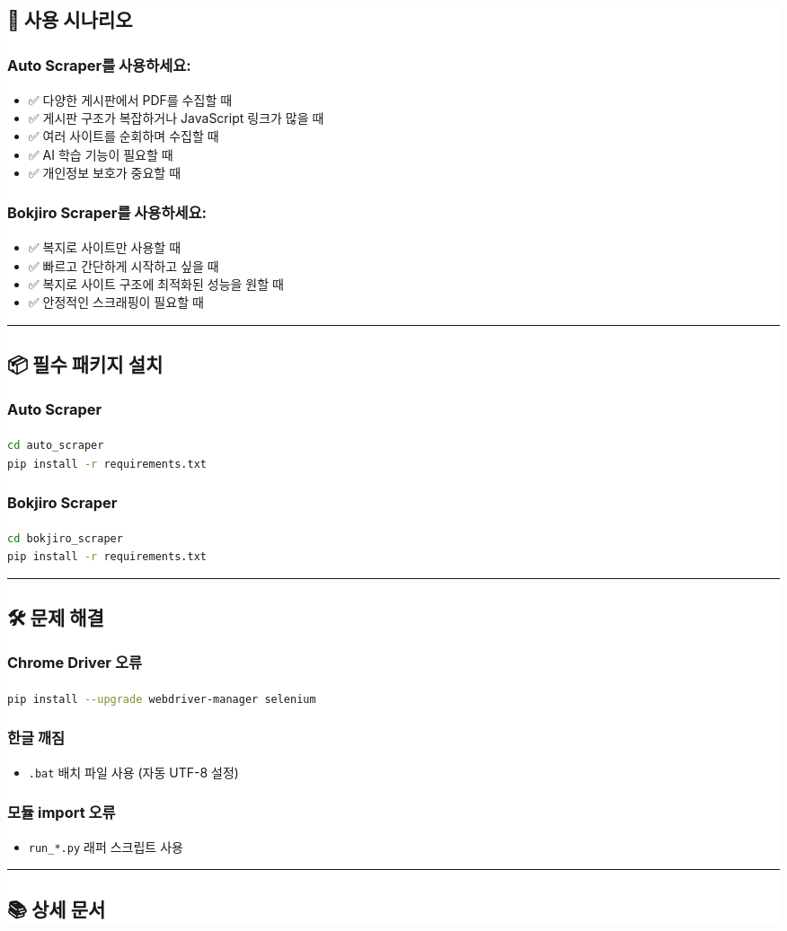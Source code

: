 
## 🎯 사용 시나리오

### Auto Scraper를 사용하세요:
- ✅ 다양한 게시판에서 PDF를 수집할 때
- ✅ 게시판 구조가 복잡하거나 JavaScript 링크가 많을 때
- ✅ 여러 사이트를 순회하며 수집할 때
- ✅ AI 학습 기능이 필요할 때
- ✅ 개인정보 보호가 중요할 때

### Bokjiro Scraper를 사용하세요:
- ✅ 복지로 사이트만 사용할 때
- ✅ 빠르고 간단하게 시작하고 싶을 때
- ✅ 복지로 사이트 구조에 최적화된 성능을 원할 때
- ✅ 안정적인 스크래핑이 필요할 때

---

## 📦 필수 패키지 설치

### Auto Scraper
```bash
cd auto_scraper
pip install -r requirements.txt
```

### Bokjiro Scraper
```bash
cd bokjiro_scraper
pip install -r requirements.txt
```

---

## 🛠️ 문제 해결

### Chrome Driver 오류
```bash
pip install --upgrade webdriver-manager selenium
```

### 한글 깨짐
- `.bat` 배치 파일 사용 (자동 UTF-8 설정)

### 모듈 import 오류
- `run_*.py` 래퍼 스크립트 사용

---

## 📚 상세 문서
